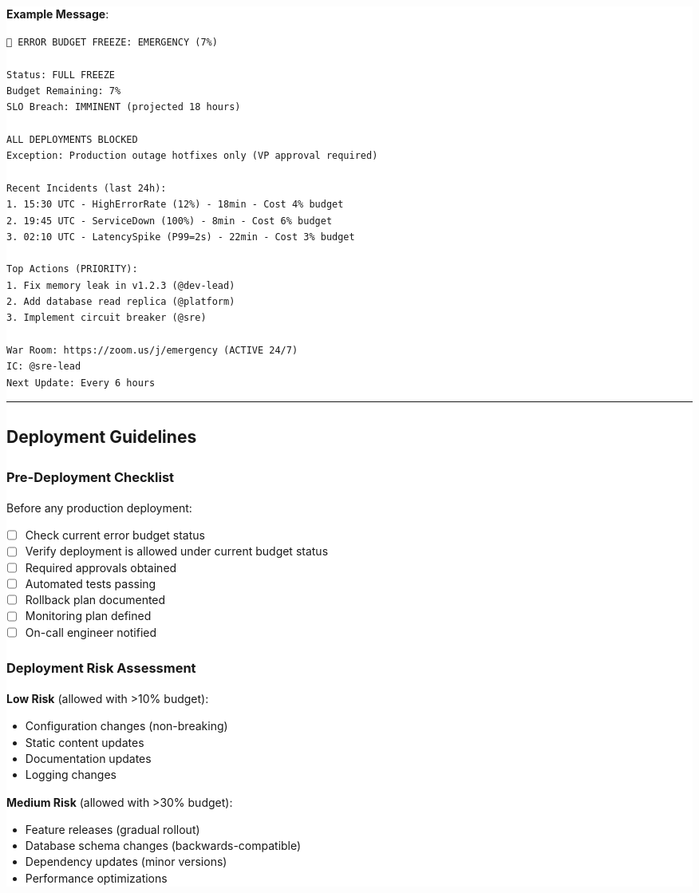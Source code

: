 **Example Message**:
```
🚨 ERROR BUDGET FREEZE: EMERGENCY (7%)

Status: FULL FREEZE
Budget Remaining: 7%
SLO Breach: IMMINENT (projected 18 hours)

ALL DEPLOYMENTS BLOCKED
Exception: Production outage hotfixes only (VP approval required)

Recent Incidents (last 24h):
1. 15:30 UTC - HighErrorRate (12%) - 18min - Cost 4% budget
2. 19:45 UTC - ServiceDown (100%) - 8min - Cost 6% budget
3. 02:10 UTC - LatencySpike (P99=2s) - 22min - Cost 3% budget

Top Actions (PRIORITY):
1. Fix memory leak in v1.2.3 (@dev-lead)
2. Add database read replica (@platform)
3. Implement circuit breaker (@sre)

War Room: https://zoom.us/j/emergency (ACTIVE 24/7)
IC: @sre-lead
Next Update: Every 6 hours
```

---

## Deployment Guidelines

### Pre-Deployment Checklist

Before any production deployment:

- [ ] Check current error budget status
- [ ] Verify deployment is allowed under current budget status
- [ ] Required approvals obtained
- [ ] Automated tests passing
- [ ] Rollback plan documented
- [ ] Monitoring plan defined
- [ ] On-call engineer notified

### Deployment Risk Assessment

**Low Risk** (allowed with >10% budget):
- Configuration changes (non-breaking)
- Static content updates
- Documentation updates
- Logging changes

**Medium Risk** (allowed with >30% budget):
- Feature releases (gradual rollout)
- Database schema changes (backwards-compatible)
- Dependency updates (minor versions)
- Performance optimizations
